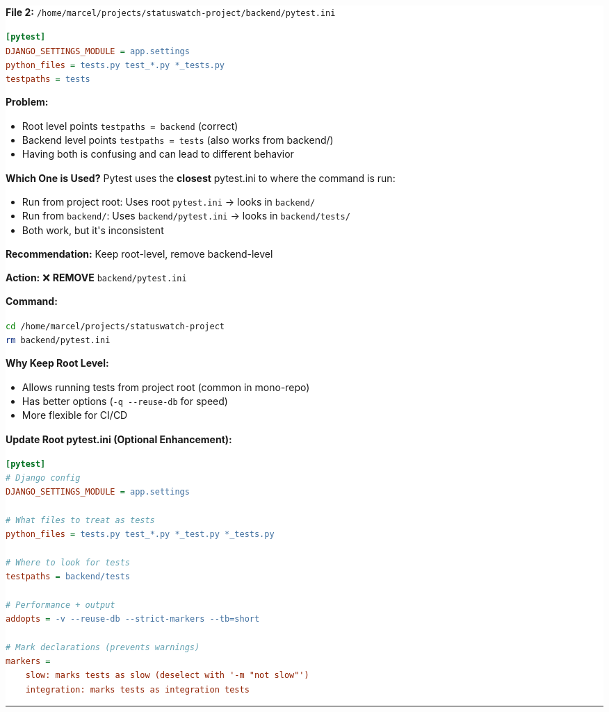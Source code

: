 **File 2:** `/home/marcel/projects/statuswatch-project/backend/pytest.ini`

```ini
[pytest]
DJANGO_SETTINGS_MODULE = app.settings
python_files = tests.py test_*.py *_tests.py
testpaths = tests
```

**Problem:**

- Root level points `testpaths = backend` (correct)
- Backend level points `testpaths = tests` (also works from backend/)
- Having both is confusing and can lead to different behavior

**Which One is Used?**
Pytest uses the **closest** pytest.ini to where the command is run:

- Run from project root: Uses root `pytest.ini` → looks in `backend/`
- Run from `backend/`: Uses `backend/pytest.ini` → looks in `backend/tests/`
- Both work, but it's inconsistent

**Recommendation:** Keep root-level, remove backend-level

**Action:** ❌ **REMOVE** `backend/pytest.ini`

**Command:**

```bash
cd /home/marcel/projects/statuswatch-project
rm backend/pytest.ini
```

**Why Keep Root Level:**

- Allows running tests from project root (common in mono-repo)
- Has better options (`-q --reuse-db` for speed)
- More flexible for CI/CD

**Update Root pytest.ini (Optional Enhancement):**

```ini
[pytest]
# Django config
DJANGO_SETTINGS_MODULE = app.settings

# What files to treat as tests
python_files = tests.py test_*.py *_test.py *_tests.py

# Where to look for tests
testpaths = backend/tests

# Performance + output
addopts = -v --reuse-db --strict-markers --tb=short

# Mark declarations (prevents warnings)
markers =
    slow: marks tests as slow (deselect with '-m "not slow"')
    integration: marks tests as integration tests
```

---